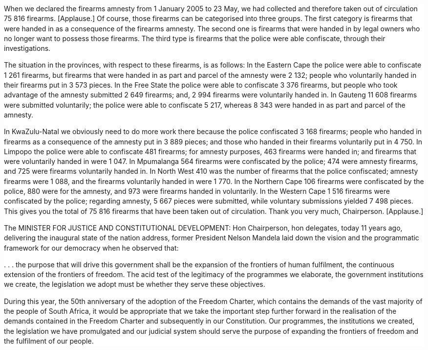 When we declared the firearms amnesty from 1 January 2005 to 23 May, we had
collected and therefore taken out of circulation 75 816 firearms.
[Applause.] Of course, those firearms can be categorised into three groups.
The first category is firearms that were handed in as a consequence of the
firearms amnesty. The second one is firearms that were handed in by legal
owners who no longer want to possess those firearms. The third type is
firearms that the police were able confiscate, through their
investigations.

The situation in the provinces, with respect to these firearms, is as
follows: In the Eastern Cape the police were able to confiscate 1 261
firearms, but firearms that were handed in as part and parcel of the
amnesty were 2 132; people who voluntarily handed in their firearms put in
3 573 pieces. In the Free State the police were able to confiscate 3 376
firearms, but people who took advantage of the amnesty submitted 2 649
firearms; and, 2 994 firearms were voluntarily handed in. In Gauteng 11 608
firearms were submitted voluntarily; the police were able to confiscate 5
217, whereas 8 343 were handed in as part and parcel of the amnesty.

In KwaZulu-Natal we obviously need to do more work there because the police
confiscated 3 168 firearms; people who handed in firearms as a consequence
of the amnesty put in 3 889 pieces; and those who handed in their firearms
voluntarily put in 4 750. In Limpopo the police were able to confiscate 481
firearms; for amnesty purposes, 463 firearms were handed in; and firearms
that were voluntarily handed in were 1 047. In Mpumalanga 564 firearms were
confiscated by the police; 474 were amnesty firearms, and 725 were firearms
voluntarily handed in. In North West 410 was the number of firearms that
the police confiscated; amnesty firearms were 1 088, and the firearms
voluntarily handed in were 1 770. In the Northern Cape 106 firearms were
confiscated by the police, 880 were for the amnesty, and 973 were firearms
handed in voluntarily. In the Western Cape 1 516 firearms were confiscated
by the police; regarding amnesty, 5 667 pieces were submitted, while
voluntary submissions yielded 7 498 pieces. This gives you the total of 75
816 firearms that have been taken out of circulation. Thank you very much,
Chairperson. [Applause.]

The MINISTER FOR JUSTICE AND CONSTITUTIONAL DEVELOPMENT: Hon Chairperson,
hon delegates, today 11 years ago, delivering the inaugural state of the
nation address, former President Nelson Mandela laid down the vision and
the programmatic framework for our democracy when he observed that:


   . . . the purpose that will drive this government shall be the expansion
   of the frontiers of human fulfilment, the continuous extension of the
   frontiers of freedom. The acid test of the legitimacy of the programmes
   we elaborate, the government institutions we create, the legislation we
   adopt must be whether they serve these objectives.

During this year, the 50th anniversary of the adoption of the Freedom
Charter, which contains the demands of the vast majority of the people of
South Africa, it would be appropriate that we take the important step
further forward in the realisation of the demands contained in the Freedom
Charter and subsequently in our Constitution. Our programmes, the
institutions we created, the legislation we have promulgated and our
judicial system should serve the purpose of expanding the frontiers of
freedom and the fulfilment of our people.
